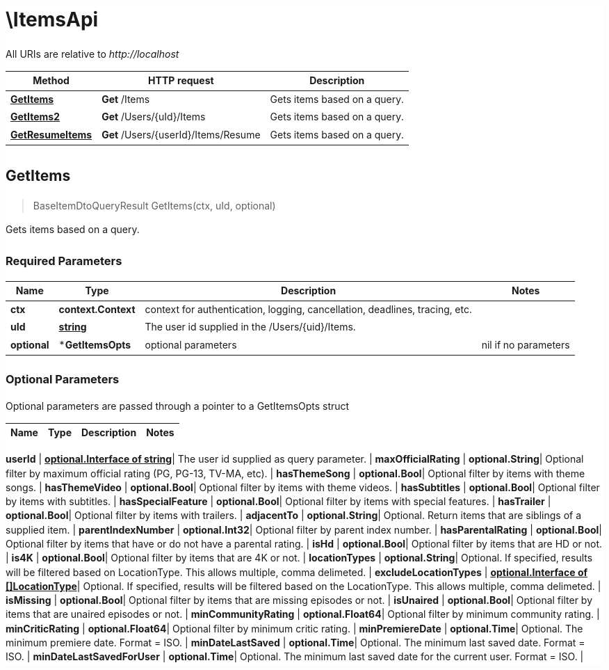 # \ItemsApi

All URIs are relative to *http://localhost*

Method | HTTP request | Description
------------- | ------------- | -------------
[**GetItems**](ItemsApi.md#GetItems) | **Get** /Items | Gets items based on a query.
[**GetItems2**](ItemsApi.md#GetItems2) | **Get** /Users/{uId}/Items | Gets items based on a query.
[**GetResumeItems**](ItemsApi.md#GetResumeItems) | **Get** /Users/{userId}/Items/Resume | Gets items based on a query.



## GetItems

> BaseItemDtoQueryResult GetItems(ctx, uId, optional)

Gets items based on a query.

### Required Parameters


Name | Type | Description  | Notes
------------- | ------------- | ------------- | -------------
**ctx** | **context.Context** | context for authentication, logging, cancellation, deadlines, tracing, etc.
**uId** | [**string**](.md)| The user id supplied in the /Users/{uid}/Items. | 
 **optional** | ***GetItemsOpts** | optional parameters | nil if no parameters

### Optional Parameters

Optional parameters are passed through a pointer to a GetItemsOpts struct


Name | Type | Description  | Notes
------------- | ------------- | ------------- | -------------

 **userId** | [**optional.Interface of string**](.md)| The user id supplied as query parameter. | 
 **maxOfficialRating** | **optional.String**| Optional filter by maximum official rating (PG, PG-13, TV-MA, etc). | 
 **hasThemeSong** | **optional.Bool**| Optional filter by items with theme songs. | 
 **hasThemeVideo** | **optional.Bool**| Optional filter by items with theme videos. | 
 **hasSubtitles** | **optional.Bool**| Optional filter by items with subtitles. | 
 **hasSpecialFeature** | **optional.Bool**| Optional filter by items with special features. | 
 **hasTrailer** | **optional.Bool**| Optional filter by items with trailers. | 
 **adjacentTo** | **optional.String**| Optional. Return items that are siblings of a supplied item. | 
 **parentIndexNumber** | **optional.Int32**| Optional filter by parent index number. | 
 **hasParentalRating** | **optional.Bool**| Optional filter by items that have or do not have a parental rating. | 
 **isHd** | **optional.Bool**| Optional filter by items that are HD or not. | 
 **is4K** | **optional.Bool**| Optional filter by items that are 4K or not. | 
 **locationTypes** | **optional.String**| Optional. If specified, results will be filtered based on LocationType. This allows multiple, comma delimeted. | 
 **excludeLocationTypes** | [**optional.Interface of []LocationType**](LocationType.md)| Optional. If specified, results will be filtered based on the LocationType. This allows multiple, comma delimeted. | 
 **isMissing** | **optional.Bool**| Optional filter by items that are missing episodes or not. | 
 **isUnaired** | **optional.Bool**| Optional filter by items that are unaired episodes or not. | 
 **minCommunityRating** | **optional.Float64**| Optional filter by minimum community rating. | 
 **minCriticRating** | **optional.Float64**| Optional filter by minimum critic rating. | 
 **minPremiereDate** | **optional.Time**| Optional. The minimum premiere date. Format &#x3D; ISO. | 
 **minDateLastSaved** | **optional.Time**| Optional. The minimum last saved date. Format &#x3D; ISO. | 
 **minDateLastSavedForUser** | **optional.Time**| Optional. The minimum last saved date for the current user. Format &#x3D; ISO. | 